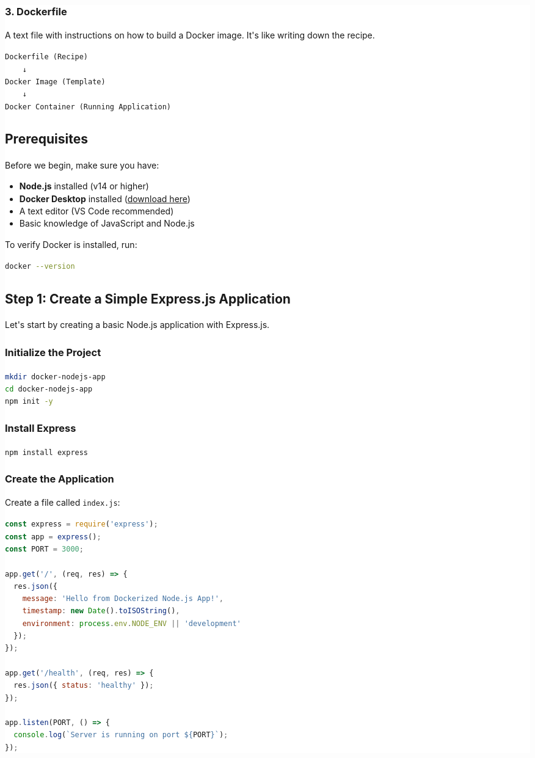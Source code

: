### 3. **Dockerfile**
A text file with instructions on how to build a Docker image. It's like writing down the recipe.

```
Dockerfile (Recipe) 
    ↓ 
Docker Image (Template)
    ↓
Docker Container (Running Application)
```

## Prerequisites

Before we begin, make sure you have:

- **Node.js** installed (v14 or higher)
- **Docker Desktop** installed ([download here](https://www.docker.com/products/docker-desktop))
- A text editor (VS Code recommended)
- Basic knowledge of JavaScript and Node.js

To verify Docker is installed, run:
```bash
docker --version
```

## Step 1: Create a Simple Express.js Application

Let's start by creating a basic Node.js application with Express.js.

### Initialize the Project

```bash
mkdir docker-nodejs-app
cd docker-nodejs-app
npm init -y
```

### Install Express

```bash
npm install express
```

### Create the Application

Create a file called `index.js`:

```javascript
const express = require('express');
const app = express();
const PORT = 3000;

app.get('/', (req, res) => {
  res.json({
    message: 'Hello from Dockerized Node.js App!',
    timestamp: new Date().toISOString(),
    environment: process.env.NODE_ENV || 'development'
  });
});

app.get('/health', (req, res) => {
  res.json({ status: 'healthy' });
});

app.listen(PORT, () => {
  console.log(`Server is running on port ${PORT}`);
});
```